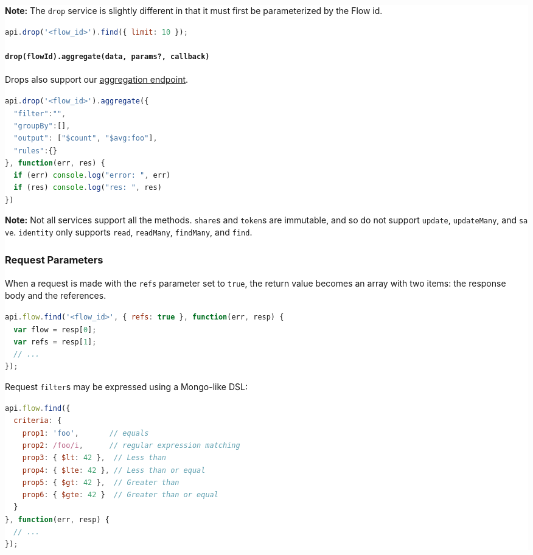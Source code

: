 **Note:** The `drop` service is slightly different in that it must first be
parameterized by the Flow id.

```js
api.drop('<flow_id>').find({ limit: 10 });
```

#### `drop(flowId).aggregate(data, params?, callback)`

Drops also support our [aggregation endpoint](https://flowthings.io/docs/flow-drop-aggregate).

```js
api.drop('<flow_id>').aggregate({
  "filter":"",
  "groupBy":[],
  "output": ["$count", "$avg:foo"],
  "rules":{}
}, function(err, res) {
  if (err) console.log("error: ", err)
  if (res) console.log("res: ", res)
})
```

**Note:** Not all services support all the methods. `share`s and `token`s are
immutable, and so do not support `update`, `updateMany`, and `save`.
`identity` only supports `read`, `readMany`, `findMany`, and `find`.

### Request Parameters

When a request is made with the `refs` parameter set to `true`, the return
value becomes an array with two items: the response body and the references.

```js
api.flow.find('<flow_id>', { refs: true }, function(err, resp) {
  var flow = resp[0];
  var refs = resp[1];
  // ...
});
```

Request `filter`s may be expressed using a Mongo-like DSL:

```js
api.flow.find({
  criteria: {
    prop1: 'foo',       // equals
    prop2: /foo/i,      // regular expression matching
    prop3: { $lt: 42 },  // Less than
    prop4: { $lte: 42 }, // Less than or equal
    prop5: { $gt: 42 },  // Greater than
    prop6: { $gte: 42 }  // Greater than or equal
  }
}, function(err, resp) {
  // ...
});
```
